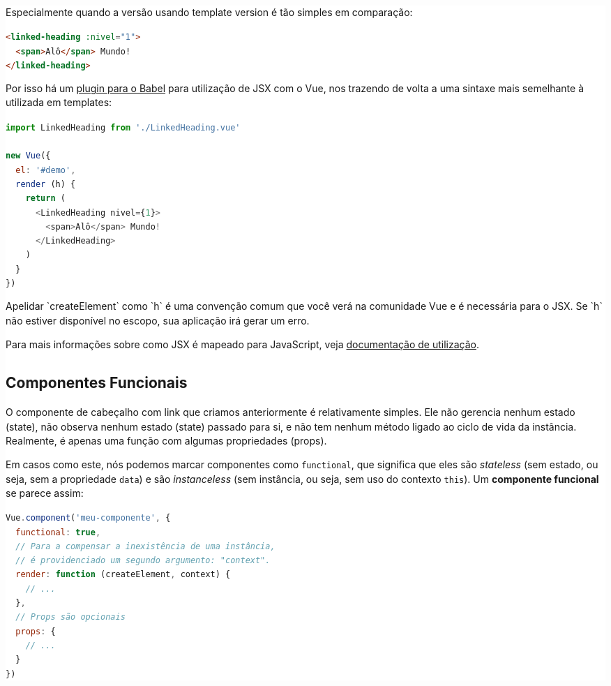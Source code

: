Especialmente quando a versão usando template version é tão simples em comparação:

``` html
<linked-heading :nivel="1">
  <span>Alô</span> Mundo!
</linked-heading>
```

Por isso há um [plugin para o Babel](https://github.com/vuejs/babel-plugin-transform-vue-jsx) para utilização de JSX com o Vue, nos trazendo de volta a uma sintaxe mais semelhante à utilizada em templates:

``` js
import LinkedHeading from './LinkedHeading.vue'

new Vue({
  el: '#demo',
  render (h) {
    return (
      <LinkedHeading nivel={1}>
        <span>Alô</span> Mundo!
      </LinkedHeading>
    )
  }
})
```

<p class="tip">Apelidar `createElement` como `h` é uma convenção comum que você verá na comunidade Vue e é necessária para o JSX. Se `h` não estiver disponível no escopo, sua aplicação irá gerar um erro.</p>

Para mais informações sobre como JSX é mapeado para JavaScript, veja [documentação de utilização](https://github.com/vuejs/babel-plugin-transform-vue-jsx#usage).

## Componentes Funcionais

O componente de cabeçalho com link que criamos anteriormente é relativamente simples. Ele não gerencia nenhum estado (state), não observa nenhum estado (state) passado para si, e não tem nenhum método ligado ao ciclo de vida da instância. Realmente, é apenas uma função com algumas propriedades (props).

Em casos como este, nós podemos marcar componentes como `functional`, que significa que eles são *stateless* (sem estado, ou seja, sem a propriedade `data`) e são *instanceless* (sem instância, ou seja, sem uso do contexto `this`). Um **componente funcional** se parece assim:

``` js
Vue.component('meu-componente', {
  functional: true,
  // Para a compensar a inexistência de uma instância,
  // é providenciado um segundo argumento: "context".
  render: function (createElement, context) {
    // ...
  },
  // Props são opcionais
  props: {
    // ...
  }
})
```
